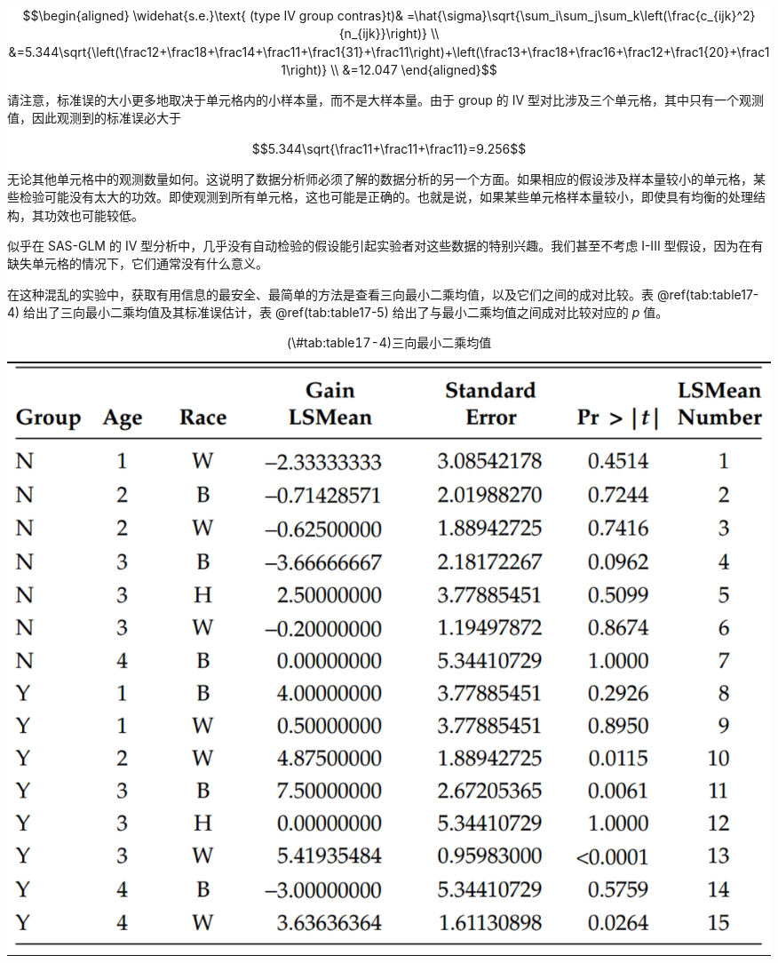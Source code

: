 $$\begin{aligned}
\widehat{s.e.}\text{ (type IV group contras}t)& =\hat{\sigma}\sqrt{\sum_i\sum_j\sum_k\left(\frac{c_{ijk}^2}{n_{ijk}}\right)}  \\
&=5.344\sqrt{\left(\frac12+\frac18+\frac14+\frac11+\frac1{31}+\frac11\right)+\left(\frac13+\frac18+\frac16+\frac12+\frac1{20}+\frac11\right)} \\
&=12.047
\end{aligned}$$

请注意，标准误的大小更多地取决于单元格内的小样本量，而不是大样本量。由于 group 的 IV 型对比涉及三个单元格，其中只有一个观测值，因此观测到的标准误必大于

$$5.344\sqrt{\frac11+\frac11+\frac11}=9.256$$

无论其他单元格中的观测数量如何。这说明了数据分析师必须了解的数据分析的另一个方面。如果相应的假设涉及样本量较小的单元格，某些检验可能没有太大的功效。即使观测到所有单元格，这也可能是正确的。也就是说，如果某些单元格样本量较小，即使具有均衡的处理结构，其功效也可能较低。

似乎在 SAS-GLM 的 IV 型分析中，几乎没有自动检验的假设能引起实验者对这些数据的特别兴趣。我们甚至不考虑 I-III 型假设，因为在有缺失单元格的情况下，它们通常没有什么意义。

在这种混乱的实验中，获取有用信息的最安全、最简单的方法是查看三向最小二乘均值，以及它们之间的成对比较。表 \@ref(tab:table17-4) 给出了三向最小二乘均值及其标准误估计，表 \@ref(tab:table17-5) 给出了与最小二乘均值之间成对比较对应的 $p$ 值。

<table>
<caption>(\#tab:table17-4)三向最小二乘均值</caption>
 <thead>
  <tr>
   <th style="text-align:center;color: white !important;background-color: white !important;font-size: 0px;"> x </th>
  </tr>
 </thead>
<tbody>
  <tr>
   <td style="text-align:center;">  <img src="table/table%2017.4.png">
</td>
  </tr>